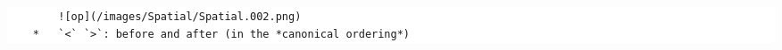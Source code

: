             ![op](/images/Spatial/Spatial.002.png)
        *   `<` `>`: before and after (in the *canonical ordering*)